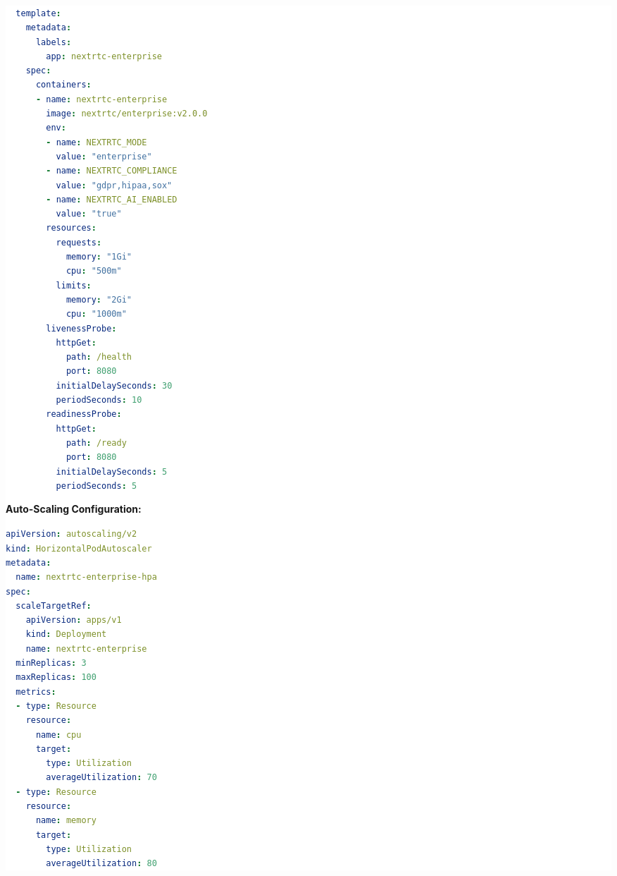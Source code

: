 ```yaml
  template:
    metadata:
      labels:
        app: nextrtc-enterprise
    spec:
      containers:
      - name: nextrtc-enterprise
        image: nextrtc/enterprise:v2.0.0
        env:
        - name: NEXTRTC_MODE
          value: "enterprise"
        - name: NEXTRTC_COMPLIANCE
          value: "gdpr,hipaa,sox"
        - name: NEXTRTC_AI_ENABLED
          value: "true"
        resources:
          requests:
            memory: "1Gi"
            cpu: "500m"
          limits:
            memory: "2Gi"
            cpu: "1000m"
        livenessProbe:
          httpGet:
            path: /health
            port: 8080
          initialDelaySeconds: 30
          periodSeconds: 10
        readinessProbe:
          httpGet:
            path: /ready
            port: 8080
          initialDelaySeconds: 5
          periodSeconds: 5
```

**Auto-Scaling Configuration:**
```yaml
apiVersion: autoscaling/v2
kind: HorizontalPodAutoscaler
metadata:
  name: nextrtc-enterprise-hpa
spec:
  scaleTargetRef:
    apiVersion: apps/v1
    kind: Deployment
    name: nextrtc-enterprise
  minReplicas: 3
  maxReplicas: 100
  metrics:
  - type: Resource
    resource:
      name: cpu
      target:
        type: Utilization
        averageUtilization: 70
  - type: Resource
    resource:
      name: memory
      target:
        type: Utilization
        averageUtilization: 80
```
